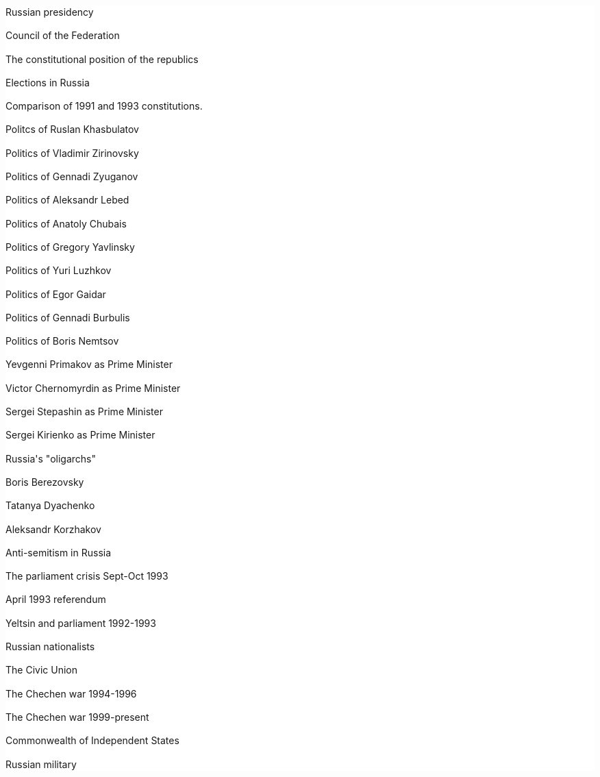Russian presidency

Council of the Federation

The constitutional position of the republics

Elections in Russia

Comparison of 1991 and 1993 constitutions.

Politcs of Ruslan Khasbulatov

Politics of Vladimir Zirinovsky

Politics of Gennadi Zyuganov

Politics of Aleksandr Lebed

Politics of Anatoly Chubais

Politics of Gregory Yavlinsky

Politics of Yuri Luzhkov

Politics of Egor Gaidar

Politics of Gennadi Burbulis

Politics of Boris Nemtsov

Yevgenni Primakov as Prime Minister

Victor Chernomyrdin as Prime Minister

Sergei Stepashin as Prime Minister

Sergei Kirienko as Prime Minister

Russia's "oligarchs"

Boris Berezovsky

Tatanya Dyachenko

Aleksandr Korzhakov

Anti-semitism in Russia

The parliament crisis Sept-Oct 1993

April 1993 referendum

Yeltsin and parliament 1992-1993

Russian nationalists

The Civic Union

The Chechen war 1994-1996

The Chechen war 1999-present

Commonwealth of Independent States

Russian military
